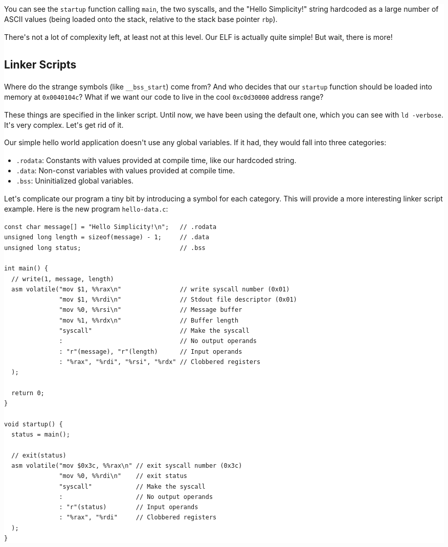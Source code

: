 You can see the `startup` function calling `main`, the two syscalls, and the "Hello Simplicity!" string hardcoded as a large number of ASCII values (being loaded onto the stack, relative to the stack base pointer `rbp`).

There's not a lot of complexity left, at least not at this level. Our ELF is actually quite simple! But wait, there is more!

## Linker Scripts

Where do the strange symbols (like `__bss_start`) come from? And who decides that our `startup` function should be loaded into memory at `0x0040104c`? What if we want our code to live in the cool `0xc0d30000` address range?

These things are specified in the linker script. Until now, we have been using the default one, which you can see with `ld -verbose`. It's very complex. Let's get rid of it.

Our simple hello world application doesn't use any global variables. If it had, they would fall into three categories:

* `.rodata`: Constants with values provided at compile time, like our hardcoded string.
* `.data`: Non-const variables with values provided at compile time.
* `.bss`: Uninitialized global variables.

Let's complicate our program a tiny bit by introducing a symbol for each category. This will provide a more interesting linker script example. Here is the new program `hello-data.c`:

```
const char message[] = "Hello Simplicity!\n";   // .rodata
unsigned long length = sizeof(message) - 1;     // .data
unsigned long status;                           // .bss

int main() {
  // write(1, message, length)
  asm volatile("mov $1, %%rax\n"                // write syscall number (0x01)
               "mov $1, %%rdi\n"                // Stdout file descriptor (0x01)
               "mov %0, %%rsi\n"                // Message buffer
               "mov %1, %%rdx\n"                // Buffer length
               "syscall"                        // Make the syscall
               :                                // No output operands
               : "r"(message), "r"(length)      // Input operands
               : "%rax", "%rdi", "%rsi", "%rdx" // Clobbered registers
  );

  return 0;
}

void startup() {
  status = main();

  // exit(status)
  asm volatile("mov $0x3c, %%rax\n" // exit syscall number (0x3c)
               "mov %0, %%rdi\n"    // exit status
               "syscall"            // Make the syscall
               :                    // No output operands
               : "r"(status)        // Input operands
               : "%rax", "%rdi"     // Clobbered registers
  );
}
```
